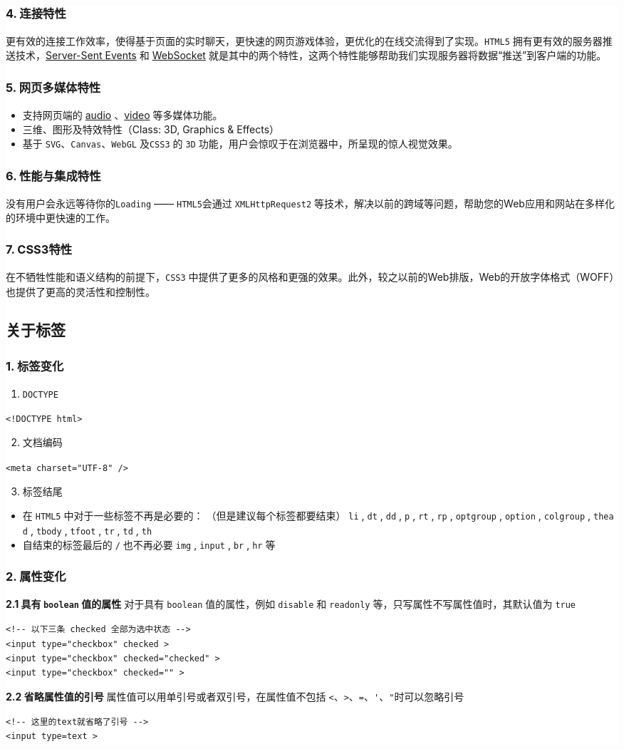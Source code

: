 ### 4. 连接特性
更有效的连接工作效率，使得基于页面的实时聊天，更快速的网页游戏体验，更优化的在线交流得到了实现。`HTML5` 拥有更有效的服务器推送技术，[Server-Sent Events](https://developer.mozilla.org/zh-CN/docs/Server-sent_events/Using_server-sent_events) 和 [WebSocket](https://developer.mozilla.org/zh-CN/docs/Web/API/WebSocket) 就是其中的两个特性，这两个特性能够帮助我们实现服务器将数据“推送”到客户端的功能。

### 5. 网页多媒体特性
- 支持网页端的 [audio](https://developer.mozilla.org/zh-CN/docs/Web/HTML/Element/audio) 、[video](https://developer.mozilla.org/zh-CN/docs/Web/HTML/Element/video) 等多媒体功能。
- 三维、图形及特效特性（Class: 3D, Graphics & Effects）
- 基于 `SVG`、`Canvas`、`WebGL` 及`CSS3` 的 `3D` 功能，用户会惊叹于在浏览器中，所呈现的惊人视觉效果。

### 6. 性能与集成特性
没有用户会永远等待你的`Loading` —— `HTML5`会通过 `XMLHttpRequest2` 等技术，解决以前的跨域等问题，帮助您的Web应用和网站在多样化的环境中更快速的工作。

### 7. CSS3特性
在不牺牲性能和语义结构的前提下，`CSS3` 中提供了更多的风格和更强的效果。此外，较之以前的Web排版，Web的开放字体格式（WOFF）也提供了更高的灵活性和控制性。

## 关于标签

### 1. 标签变化
1. `DOCTYPE`
```
<!DOCTYPE html>
```

2. 文档编码
```
<meta charset="UTF-8" />
```

3. 标签结尾
- 在 `HTML5` 中对于一些标签不再是必要的：
（但是建议每个标签都要结束）
`li` , `dt` , `dd` , `p` , `rt` , `rp` , `optgroup` , `option` , `colgroup` , `thead` , `tbody` , `tfoot` , `tr` , `td` , `th`
- 自结束的标签最后的 `/` 也不再必要
`img` , `input` , `br` , `hr` 等

### 2. 属性变化

**2.1 具有 `boolean` 值的属性**
对于具有 `boolean` 值的属性，例如 `disable` 和 `readonly` 等，只写属性不写属性值时，其默认值为 `true`
```
<!-- 以下三条 checked 全部为选中状态 -->
<input type="checkbox" checked >
<input type="checkbox" checked="checked" >
<input type="checkbox" checked="" >
```

**2.2 省略属性值的引号**
属性值可以用单引号或者双引号，在属性值不包括 `<`、`>`、`=`、`'`、`"`时可以忽略引号
```
<!-- 这里的text就省略了引号 -->
<input type=text >
```

